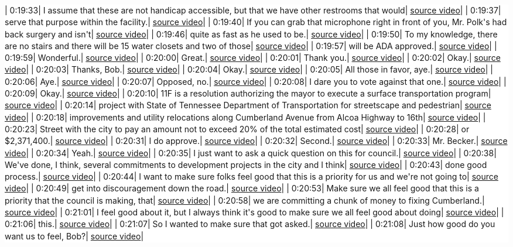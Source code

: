 | 0:19:33| I assume that these are not handicap accessible, but that we have other restrooms that would| [source video](https://archive.org/details/citycouncil080311?start=1173)|
| 0:19:37| serve that purpose within the facility.| [source video](https://archive.org/details/citycouncil080311?start=1177)|
| 0:19:40| If you can grab that microphone right in front of you, Mr. Polk's had back surgery and isn't| [source video](https://archive.org/details/citycouncil080311?start=1180)|
| 0:19:46| quite as fast as he used to be.| [source video](https://archive.org/details/citycouncil080311?start=1186)|
| 0:19:50| To my knowledge, there are no stairs and there will be 15 water closets and two of those| [source video](https://archive.org/details/citycouncil080311?start=1190)|
| 0:19:57| will be ADA approved.| [source video](https://archive.org/details/citycouncil080311?start=1197)|
| 0:19:59| Wonderful.| [source video](https://archive.org/details/citycouncil080311?start=1199)|
| 0:20:00| Great.| [source video](https://archive.org/details/citycouncil080311?start=1200)|
| 0:20:01| Thank you.| [source video](https://archive.org/details/citycouncil080311?start=1201)|
| 0:20:02| Okay.| [source video](https://archive.org/details/citycouncil080311?start=1202)|
| 0:20:03| Thanks, Bob.| [source video](https://archive.org/details/citycouncil080311?start=1203)|
| 0:20:04| Okay.| [source video](https://archive.org/details/citycouncil080311?start=1204)|
| 0:20:05| All those in favor, aye.| [source video](https://archive.org/details/citycouncil080311?start=1205)|
| 0:20:06| Aye.| [source video](https://archive.org/details/citycouncil080311?start=1206)|
| 0:20:07| Opposed, no.| [source video](https://archive.org/details/citycouncil080311?start=1207)|
| 0:20:08| I dare you to vote against that one.| [source video](https://archive.org/details/citycouncil080311?start=1208)|
| 0:20:09| Okay.| [source video](https://archive.org/details/citycouncil080311?start=1209)|
| 0:20:10| 11F is a resolution authorizing the mayor to execute a surface transportation program| [source video](https://archive.org/details/citycouncil080311?start=1210)|
| 0:20:14| project with State of Tennessee Department of Transportation for streetscape and pedestrian| [source video](https://archive.org/details/citycouncil080311?start=1214)|
| 0:20:18| improvements and utility relocations along Cumberland Avenue from Alcoa Highway to 16th| [source video](https://archive.org/details/citycouncil080311?start=1218)|
| 0:20:23| Street with the city to pay an amount not to exceed 20% of the total estimated cost| [source video](https://archive.org/details/citycouncil080311?start=1223)|
| 0:20:28| or $2,371,400.| [source video](https://archive.org/details/citycouncil080311?start=1228)|
| 0:20:31| I do approve.| [source video](https://archive.org/details/citycouncil080311?start=1231)|
| 0:20:32| Second.| [source video](https://archive.org/details/citycouncil080311?start=1232)|
| 0:20:33| Mr. Becker.| [source video](https://archive.org/details/citycouncil080311?start=1233)|
| 0:20:34| Yeah.| [source video](https://archive.org/details/citycouncil080311?start=1234)|
| 0:20:35| I just want to ask a quick question on this for council.| [source video](https://archive.org/details/citycouncil080311?start=1235)|
| 0:20:38| We've done, I think, several commitments to development projects in the city and I think| [source video](https://archive.org/details/citycouncil080311?start=1238)|
| 0:20:43| done good process.| [source video](https://archive.org/details/citycouncil080311?start=1243)|
| 0:20:44| I want to make sure folks feel good that this is a priority for us and we're not going to| [source video](https://archive.org/details/citycouncil080311?start=1244)|
| 0:20:49| get into discouragement down the road.| [source video](https://archive.org/details/citycouncil080311?start=1249)|
| 0:20:53| Make sure we all feel good that this is a priority that the council is making, that| [source video](https://archive.org/details/citycouncil080311?start=1253)|
| 0:20:58| we are committing a chunk of money to fixing Cumberland.| [source video](https://archive.org/details/citycouncil080311?start=1258)|
| 0:21:01| I feel good about it, but I always think it's good to make sure we all feel good about doing| [source video](https://archive.org/details/citycouncil080311?start=1261)|
| 0:21:06| this.| [source video](https://archive.org/details/citycouncil080311?start=1266)|
| 0:21:07| So I wanted to make sure that got asked.| [source video](https://archive.org/details/citycouncil080311?start=1267)|
| 0:21:08| Just how good do you want us to feel, Bob?| [source video](https://archive.org/details/citycouncil080311?start=1268)|